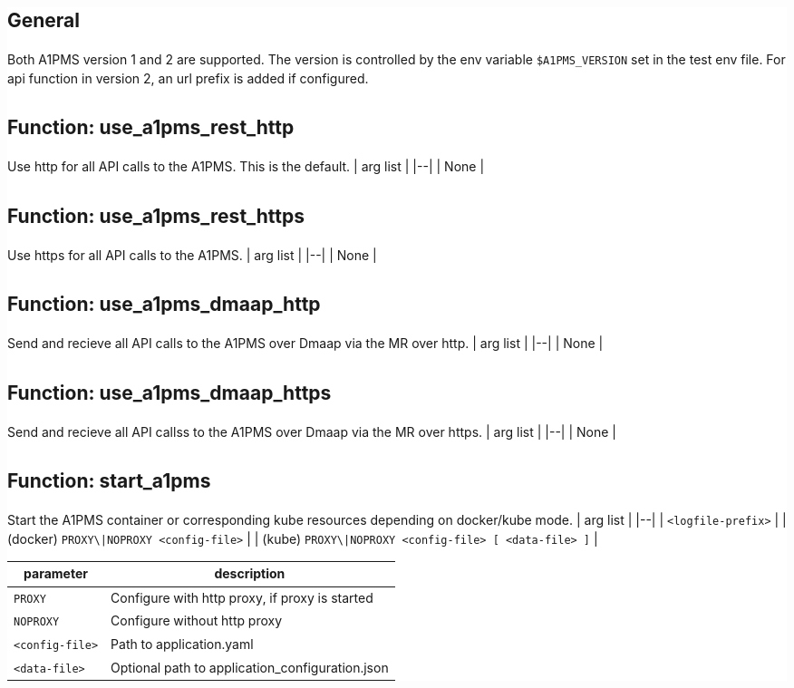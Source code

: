 ## General ##

Both A1PMS version 1 and 2 are supported. The version is controlled by the env variable `$A1PMS_VERSION` set in the test env file.
For api function in version 2, an url prefix is added if configured.

## Function: use_a1pms_rest_http ##

Use http for all API calls to the A1PMS. This is the default.
| arg list |
|--|
| None |

## Function: use_a1pms_rest_https ##

Use https for all API calls to the A1PMS.
| arg list |
|--|
| None |

## Function: use_a1pms_dmaap_http ##

Send and recieve all API calls to the A1PMS over Dmaap via the MR over http.
| arg list |
|--|
| None |

## Function: use_a1pms_dmaap_https ##

Send and recieve all API callss to the A1PMS over Dmaap via the MR over https.
| arg list |
|--|
| None |

## Function: start_a1pms ##

Start the A1PMS container or corresponding kube resources depending on docker/kube mode.
| arg list |
|--|
| `<logfile-prefix>` |
| (docker) `PROXY\|NOPROXY <config-file>` |
| (kube) `PROXY\|NOPROXY <config-file> [ <data-file> ]` |

| parameter | description |
| --------- | ----------- |
| `PROXY` | Configure with http proxy, if proxy is started  |
| `NOPROXY` | Configure without http proxy  |
| `<config-file>`| Path to application.yaml  |
| `<data-file>` | Optional path to application_configuration.json  |

